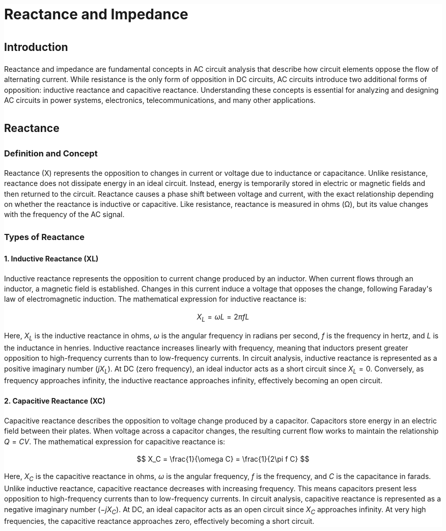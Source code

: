 # Reactance and Impedance

## Introduction
Reactance and impedance are fundamental concepts in AC circuit analysis that describe how circuit elements oppose the flow of alternating current. While resistance is the only form of opposition in DC circuits, AC circuits introduce two additional forms of opposition: inductive reactance and capacitive reactance. Understanding these concepts is essential for analyzing and designing AC circuits in power systems, electronics, telecommunications, and many other applications.

## Reactance

### Definition and Concept
Reactance (X) represents the opposition to changes in current or voltage due to inductance or capacitance. Unlike resistance, reactance does not dissipate energy in an ideal circuit. Instead, energy is temporarily stored in electric or magnetic fields and then returned to the circuit. Reactance causes a phase shift between voltage and current, with the exact relationship depending on whether the reactance is inductive or capacitive. Like resistance, reactance is measured in ohms (Ω), but its value changes with the frequency of the AC signal.

### Types of Reactance

#### 1. Inductive Reactance (XL)
Inductive reactance represents the opposition to current change produced by an inductor. When current flows through an inductor, a magnetic field is established. Changes in this current induce a voltage that opposes the change, following Faraday's law of electromagnetic induction. The mathematical expression for inductive reactance is:

$$ X_L = \omega L = 2\pi f L $$

Here, $X_L$ is the inductive reactance in ohms, $\omega$ is the angular frequency in radians per second, $f$ is the frequency in hertz, and $L$ is the inductance in henries. Inductive reactance increases linearly with frequency, meaning that inductors present greater opposition to high-frequency currents than to low-frequency currents. In circuit analysis, inductive reactance is represented as a positive imaginary number ($jX_L$). At DC (zero frequency), an ideal inductor acts as a short circuit since $X_L = 0$. Conversely, as frequency approaches infinity, the inductive reactance approaches infinity, effectively becoming an open circuit.

#### 2. Capacitive Reactance (XC)
Capacitive reactance describes the opposition to voltage change produced by a capacitor. Capacitors store energy in an electric field between their plates. When voltage across a capacitor changes, the resulting current flow works to maintain the relationship $Q = CV$. The mathematical expression for capacitive reactance is:

$$ X_C = \frac{1}{\omega C} = \frac{1}{2\pi f C} $$

Here, $X_C$ is the capacitive reactance in ohms, $\omega$ is the angular frequency, $f$ is the frequency, and $C$ is the capacitance in farads. Unlike inductive reactance, capacitive reactance decreases with increasing frequency. This means capacitors present less opposition to high-frequency currents than to low-frequency currents. In circuit analysis, capacitive reactance is represented as a negative imaginary number ($-jX_C$). At DC, an ideal capacitor acts as an open circuit since $X_C$ approaches infinity. At very high frequencies, the capacitive reactance approaches zero, effectively becoming a short circuit.
